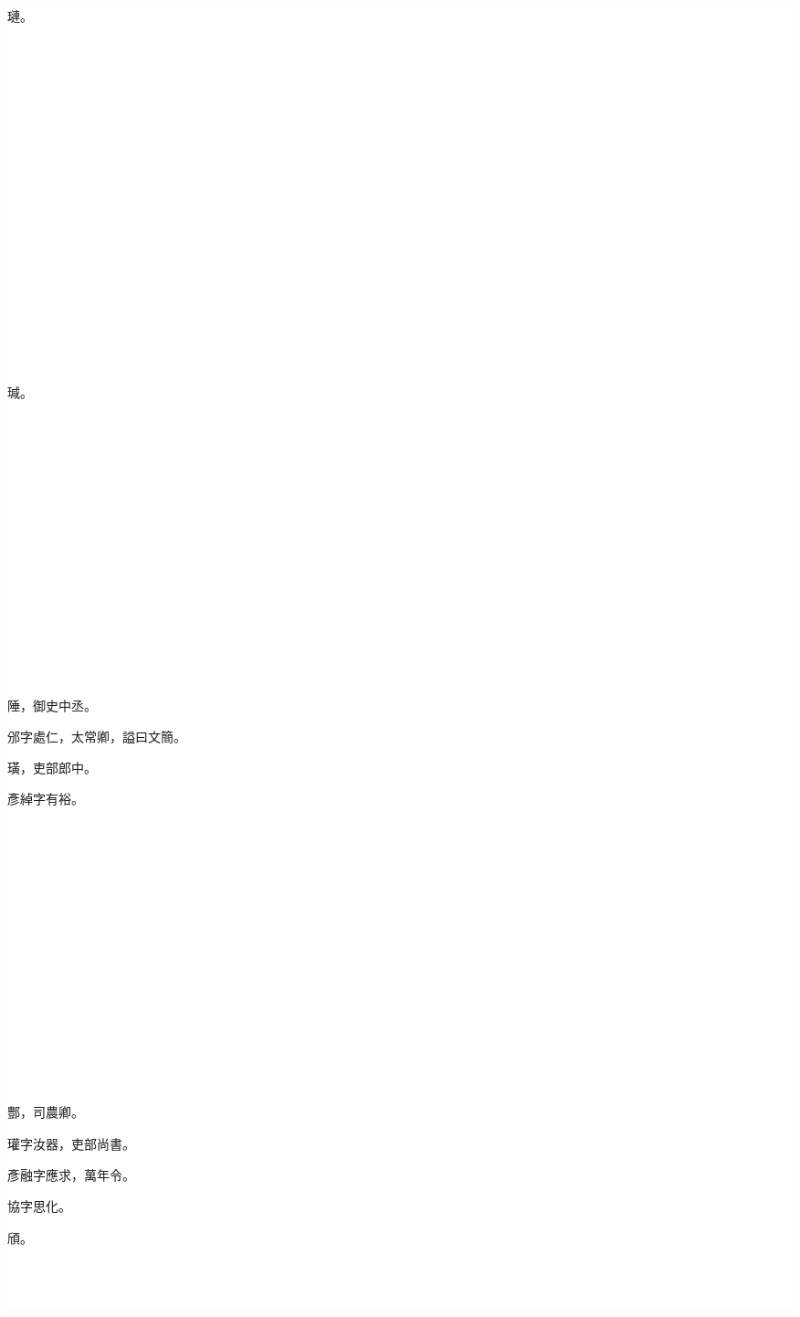 璉。

　

　

　

　

　

　

　

　

　

　

　

瑊。

　

　

　

　

　

　

　

　

　

陲，御史中丞。

邠字處仁，太常卿，謚曰文簡。

璜，吏部郎中。

彥綽字有裕。

　

　

　

　

　

　

　

　

　

酆，司農卿。

瓘字汝器，吏部尚書。

彥融字應求，萬年令。

協字思化。

頎。

　

　